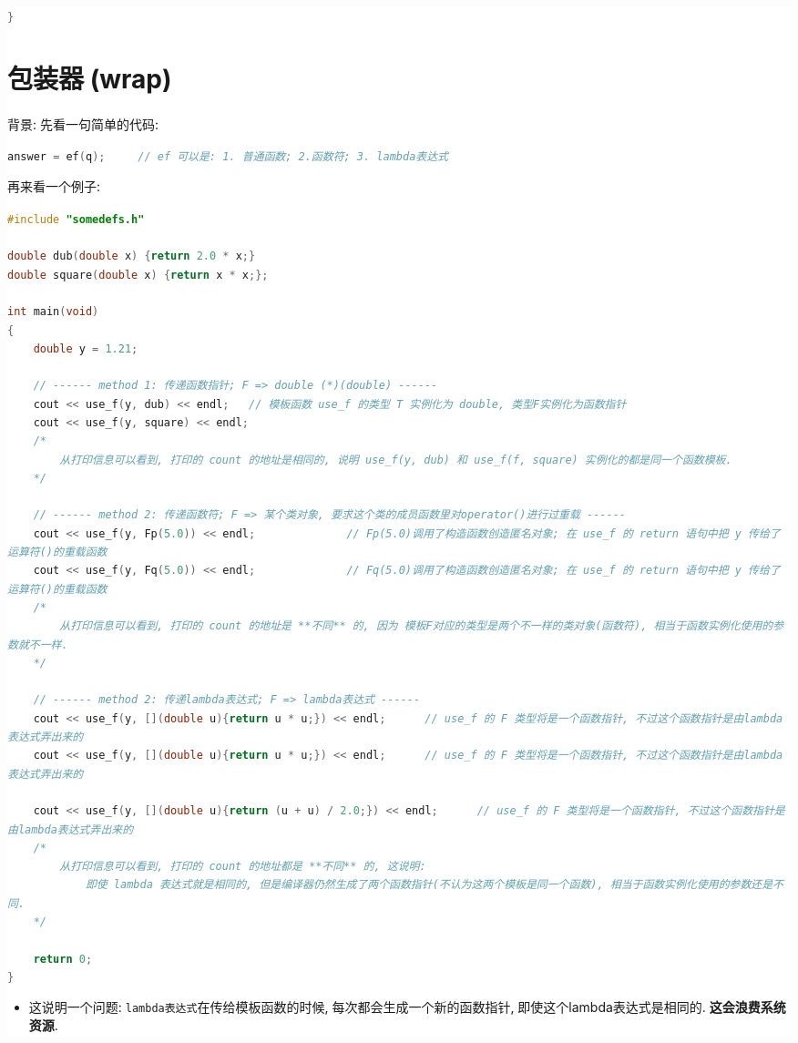 ```cpp
}
```



# 包装器 (wrap)

背景:
先看一句简单的代码:
```cpp
answer = ef(q);     // ef 可以是: 1. 普通函数; 2.函数符; 3. lambda表达式
```
再来看一个例子:
```cpp
#include "somedefs.h"

double dub(double x) {return 2.0 * x;}
double square(double x) {return x * x;};

int main(void)
{
    double y = 1.21;

    // ------ method 1: 传递函数指针; F => double (*)(double) ------
    cout << use_f(y, dub) << endl;   // 模板函数 use_f 的类型 T 实例化为 double, 类型F实例化为函数指针
    cout << use_f(y, square) << endl;
    /*
        从打印信息可以看到, 打印的 count 的地址是相同的, 说明 use_f(y, dub) 和 use_f(f, square) 实例化的都是同一个函数模板.
    */

    // ------ method 2: 传递函数符; F => 某个类对象, 要求这个类的成员函数里对operator()进行过重载 ------
    cout << use_f(y, Fp(5.0)) << endl;              // Fp(5.0)调用了构造函数创造匿名对象; 在 use_f 的 return 语句中把 y 传给了运算符()的重载函数 
    cout << use_f(y, Fq(5.0)) << endl;              // Fq(5.0)调用了构造函数创造匿名对象; 在 use_f 的 return 语句中把 y 传给了运算符()的重载函数 
    /*
        从打印信息可以看到, 打印的 count 的地址是 **不同** 的, 因为 模板F对应的类型是两个不一样的类对象(函数符), 相当于函数实例化使用的参数就不一样.
    */

    // ------ method 2: 传递lambda表达式; F => lambda表达式 ------
    cout << use_f(y, [](double u){return u * u;}) << endl;      // use_f 的 F 类型将是一个函数指针, 不过这个函数指针是由lambda表达式弄出来的
    cout << use_f(y, [](double u){return u * u;}) << endl;      // use_f 的 F 类型将是一个函数指针, 不过这个函数指针是由lambda表达式弄出来的

    cout << use_f(y, [](double u){return (u + u) / 2.0;}) << endl;      // use_f 的 F 类型将是一个函数指针, 不过这个函数指针是由lambda表达式弄出来的
    /*
        从打印信息可以看到, 打印的 count 的地址都是 **不同** 的, 这说明:
            即使 lambda 表达式就是相同的, 但是编译器仍然生成了两个函数指针(不认为这两个模板是同一个函数), 相当于函数实例化使用的参数还是不同.
    */

    return 0;
}
```
- 这说明一个问题: `lambda表达式`在传给模板函数的时候, 每次都会生成一个新的函数指针, 即使这个lambda表达式是相同的. **这会浪费系统资源**.
